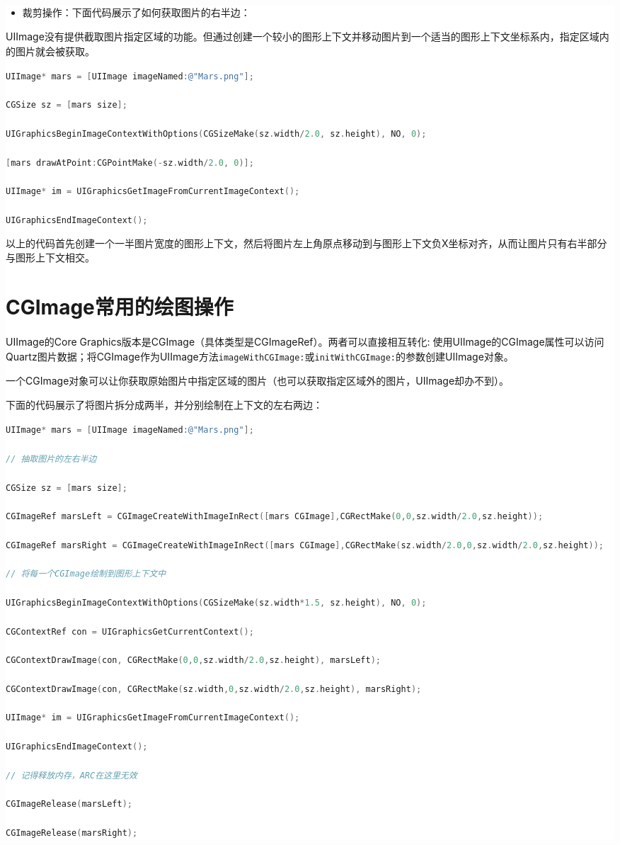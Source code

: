 
* 裁剪操作：下面代码展示了如何获取图片的右半边：

 UIImage没有提供截取图片指定区域的功能。但通过创建一个较小的图形上下文并移动图片到一个适当的图形上下文坐标系内，指定区域内的图片就会被获取。

```objective-c
UIImage* mars = [UIImage imageNamed:@"Mars.png"];

CGSize sz = [mars size];

UIGraphicsBeginImageContextWithOptions(CGSizeMake(sz.width/2.0, sz.height), NO, 0);

[mars drawAtPoint:CGPointMake(-sz.width/2.0, 0)];

UIImage* im = UIGraphicsGetImageFromCurrentImageContext();

UIGraphicsEndImageContext();
```
以上的代码首先创建一个一半图片宽度的图形上下文，然后将图片左上角原点移动到与图形上下文负X坐标对齐，从而让图片只有右半部分与图形上下文相交。

# CGImage常用的绘图操作

UIImage的Core Graphics版本是CGImage（具体类型是CGImageRef）。两者可以直接相互转化: 使用UIImage的CGImage属性可以访问Quartz图片数据；将CGImage作为UIImage方法`imageWithCGImage:`或`initWithCGImage:`的参数创建UIImage对象。

一个CGImage对象可以让你获取原始图片中指定区域的图片（也可以获取指定区域外的图片，UIImage却办不到）。

下面的代码展示了将图片拆分成两半，并分别绘制在上下文的左右两边：

```objective-c
UIImage* mars = [UIImage imageNamed:@"Mars.png"];

// 抽取图片的左右半边

CGSize sz = [mars size];

CGImageRef marsLeft = CGImageCreateWithImageInRect([mars CGImage],CGRectMake(0,0,sz.width/2.0,sz.height));

CGImageRef marsRight = CGImageCreateWithImageInRect([mars CGImage],CGRectMake(sz.width/2.0,0,sz.width/2.0,sz.height));

// 将每一个CGImage绘制到图形上下文中

UIGraphicsBeginImageContextWithOptions(CGSizeMake(sz.width*1.5, sz.height), NO, 0);

CGContextRef con = UIGraphicsGetCurrentContext();

CGContextDrawImage(con, CGRectMake(0,0,sz.width/2.0,sz.height), marsLeft);

CGContextDrawImage(con, CGRectMake(sz.width,0,sz.width/2.0,sz.height), marsRight);

UIImage* im = UIGraphicsGetImageFromCurrentImageContext();

UIGraphicsEndImageContext();

// 记得释放内存，ARC在这里无效

CGImageRelease(marsLeft);

CGImageRelease(marsRight);
```

